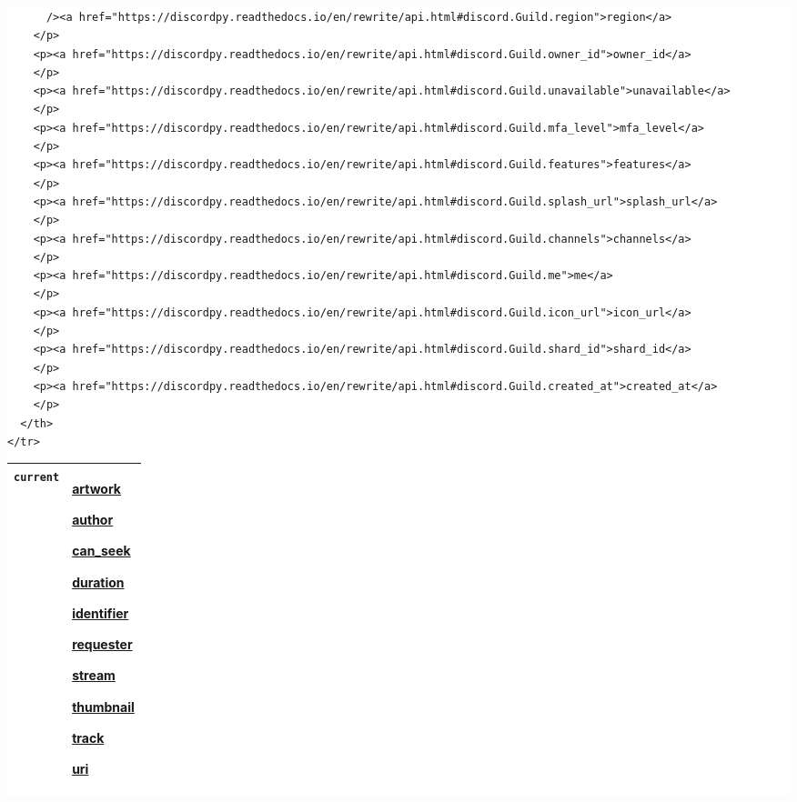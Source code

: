           /><a href="https://discordpy.readthedocs.io/en/rewrite/api.html#discord.Guild.region">region</a>
        </p>
        <p><a href="https://discordpy.readthedocs.io/en/rewrite/api.html#discord.Guild.owner_id">owner_id</a>
        </p>
        <p><a href="https://discordpy.readthedocs.io/en/rewrite/api.html#discord.Guild.unavailable">unavailable</a>
        </p>
        <p><a href="https://discordpy.readthedocs.io/en/rewrite/api.html#discord.Guild.mfa_level">mfa_level</a>
        </p>
        <p><a href="https://discordpy.readthedocs.io/en/rewrite/api.html#discord.Guild.features">features</a>
        </p>
        <p><a href="https://discordpy.readthedocs.io/en/rewrite/api.html#discord.Guild.splash_url">splash_url</a>
        </p>
        <p><a href="https://discordpy.readthedocs.io/en/rewrite/api.html#discord.Guild.channels">channels</a>
        </p>
        <p><a href="https://discordpy.readthedocs.io/en/rewrite/api.html#discord.Guild.me">me</a>
        </p>
        <p><a href="https://discordpy.readthedocs.io/en/rewrite/api.html#discord.Guild.icon_url">icon_url</a>
        </p>
        <p><a href="https://discordpy.readthedocs.io/en/rewrite/api.html#discord.Guild.shard_id">shard_id</a>
        </p>
        <p><a href="https://discordpy.readthedocs.io/en/rewrite/api.html#discord.Guild.created_at">created_at</a>
        </p>
      </th>
    </tr>
  </thead>
  <tbody></tbody>
</table><table>
  <thead>
    <tr>
      <th style="text-align:left"><b><code>current</code></b>
      </th>
      <th style="text-align:left">
        <p><a href="https://github.com/Devoxin/Lavalink.py/blob/master/lavalink/AudioTrack.py">artwork</a>
        </p>
        <p><a href="https://github.com/Devoxin/Lavalink.py/blob/master/lavalink/AudioTrack.py">author</a>
        </p>
        <p><a href="https://github.com/Devoxin/Lavalink.py/blob/master/lavalink/AudioTrack.py">can_seek</a>
        </p>
        <p><a href="https://github.com/Devoxin/Lavalink.py/blob/master/lavalink/AudioTrack.py">duration</a>
        </p>
        <p><a href="https://github.com/Devoxin/Lavalink.py/blob/master/lavalink/AudioTrack.py">identifier</a>
        </p>
        <p><a href="https://github.com/Devoxin/Lavalink.py/blob/master/lavalink/AudioTrack.py">requester</a>
        </p>
        <p><a href="https://github.com/Devoxin/Lavalink.py/blob/master/lavalink/AudioTrack.py">stream</a>
        </p>
        <p><a href="https://github.com/Devoxin/Lavalink.py/blob/master/lavalink/AudioTrack.py">thumbnail</a>
        </p>
        <p><a href="https://github.com/Devoxin/Lavalink.py/blob/master/lavalink/AudioTrack.py">track</a>
        </p>
        <p><a href="https://github.com/Devoxin/Lavalink.py/blob/master/lavalink/AudioTrack.py">uri</a>
        </p>